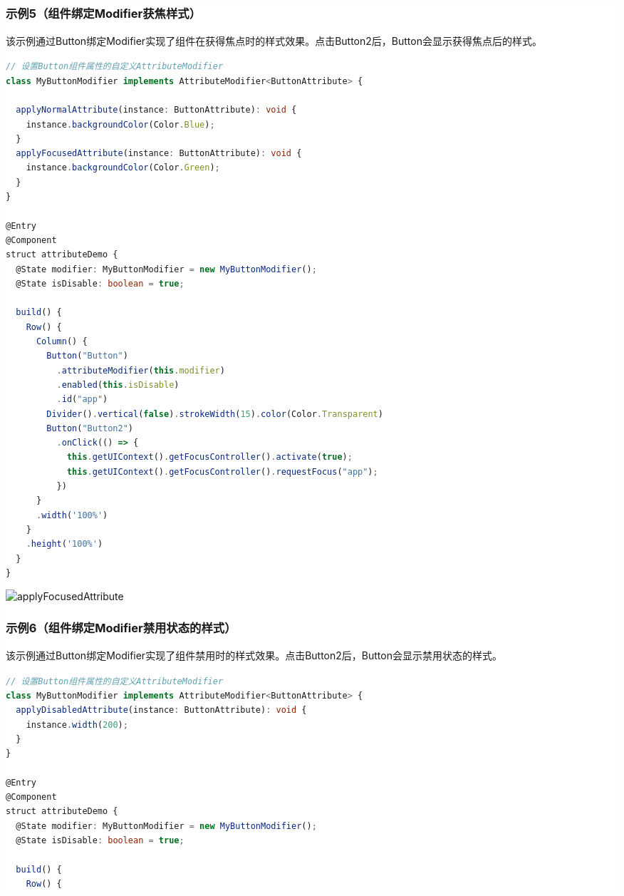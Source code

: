 
### 示例5（组件绑定Modifier获焦样式）

该示例通过Button绑定Modifier实现了组件在获得焦点时的样式效果。点击Button2后，Button会显示获得焦点后的样式。

```ts
// 设置Button组件属性的自定义AttributeModifier
class MyButtonModifier implements AttributeModifier<ButtonAttribute> {

  applyNormalAttribute(instance: ButtonAttribute): void {
    instance.backgroundColor(Color.Blue);
  }
  applyFocusedAttribute(instance: ButtonAttribute): void {
    instance.backgroundColor(Color.Green);
  }
}

@Entry
@Component
struct attributeDemo {
  @State modifier: MyButtonModifier = new MyButtonModifier();
  @State isDisable: boolean = true;

  build() {
    Row() {
      Column() {
        Button("Button")
          .attributeModifier(this.modifier)
          .enabled(this.isDisable)
          .id("app")
        Divider().vertical(false).strokeWidth(15).color(Color.Transparent)
        Button("Button2")
          .onClick(() => {
            this.getUIContext().getFocusController().activate(true);
            this.getUIContext().getFocusController().requestFocus("app");
          })
      }
      .width('100%')
    }
    .height('100%')
  }
}
```
![applyFocusedAttribute](figures/applyFocusedAttribute.gif)

### 示例6（组件绑定Modifier禁用状态的样式）

该示例通过Button绑定Modifier实现了组件禁用时的样式效果。点击Button2后，Button会显示禁用状态的样式。

```ts
// 设置Button组件属性的自定义AttributeModifier
class MyButtonModifier implements AttributeModifier<ButtonAttribute> {
  applyDisabledAttribute(instance: ButtonAttribute): void {
    instance.width(200);
  }
}

@Entry
@Component
struct attributeDemo {
  @State modifier: MyButtonModifier = new MyButtonModifier();
  @State isDisable: boolean = true;

  build() {
    Row() {
```
